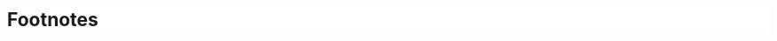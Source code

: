 
## Footnotes

[^blitfooter]: A blit is basically rendering something from one texture to another, optionally using a material. In unity's built-in render pipleine you can add a custom blit using a script, but with URP you need to blit in a custom render feature. 
[^gitfooter]: [The GitHub Repository](https://github.com/GiantBoar/URPDitheredRendering)